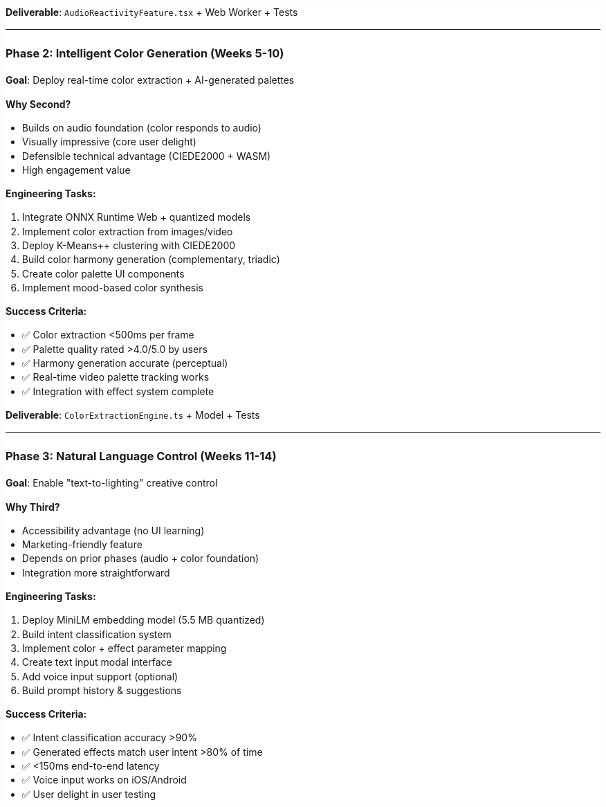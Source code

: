 **Deliverable**: `AudioReactivityFeature.tsx` + Web Worker + Tests

---

### Phase 2: Intelligent Color Generation (Weeks 5-10)
**Goal**: Deploy real-time color extraction + AI-generated palettes

**Why Second?**
- Builds on audio foundation (color responds to audio)
- Visually impressive (core user delight)
- Defensible technical advantage (CIEDE2000 + WASM)
- High engagement value

**Engineering Tasks:**
1. Integrate ONNX Runtime Web + quantized models
2. Implement color extraction from images/video
3. Deploy K-Means++ clustering with CIEDE2000
4. Build color harmony generation (complementary, triadic)
5. Create color palette UI components
6. Implement mood-based color synthesis

**Success Criteria:**
- ✅ Color extraction <500ms per frame
- ✅ Palette quality rated >4.0/5.0 by users
- ✅ Harmony generation accurate (perceptual)
- ✅ Real-time video palette tracking works
- ✅ Integration with effect system complete

**Deliverable**: `ColorExtractionEngine.ts` + Model + Tests

---

### Phase 3: Natural Language Control (Weeks 11-14)
**Goal**: Enable "text-to-lighting" creative control

**Why Third?**
- Accessibility advantage (no UI learning)
- Marketing-friendly feature
- Depends on prior phases (audio + color foundation)
- Integration more straightforward

**Engineering Tasks:**
1. Deploy MiniLM embedding model (5.5 MB quantized)
2. Build intent classification system
3. Implement color + effect parameter mapping
4. Create text input modal interface
5. Add voice input support (optional)
6. Build prompt history & suggestions

**Success Criteria:**
- ✅ Intent classification accuracy >90%
- ✅ Generated effects match user intent >80% of time
- ✅ <150ms end-to-end latency
- ✅ Voice input works on iOS/Android
- ✅ User delight in user testing
